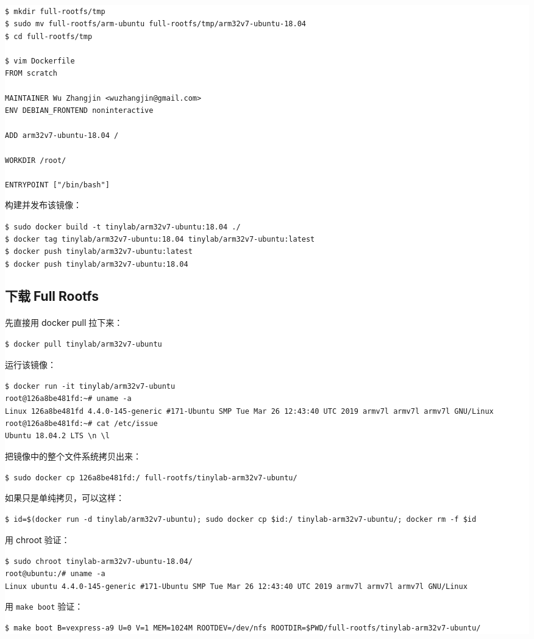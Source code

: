     $ mkdir full-rootfs/tmp
    $ sudo mv full-rootfs/arm-ubuntu full-rootfs/tmp/arm32v7-ubuntu-18.04
    $ cd full-rootfs/tmp

    $ vim Dockerfile
    FROM scratch

    MAINTAINER Wu Zhangjin <wuzhangjin@gmail.com>
    ENV DEBIAN_FRONTEND noninteractive

    ADD arm32v7-ubuntu-18.04 /

    WORKDIR /root/

    ENTRYPOINT ["/bin/bash"]

构建并发布该镜像：

    $ sudo docker build -t tinylab/arm32v7-ubuntu:18.04 ./
    $ docker tag tinylab/arm32v7-ubuntu:18.04 tinylab/arm32v7-ubuntu:latest
    $ docker push tinylab/arm32v7-ubuntu:latest
    $ docker push tinylab/arm32v7-ubuntu:18.04

## 下载 Full Rootfs

先直接用 docker pull 拉下来：

    $ docker pull tinylab/arm32v7-ubuntu

运行该镜像：

    $ docker run -it tinylab/arm32v7-ubuntu
    root@126a8be481fd:~# uname -a
    Linux 126a8be481fd 4.4.0-145-generic #171-Ubuntu SMP Tue Mar 26 12:43:40 UTC 2019 armv7l armv7l armv7l GNU/Linux
    root@126a8be481fd:~# cat /etc/issue
    Ubuntu 18.04.2 LTS \n \l

把镜像中的整个文件系统拷贝出来：

    $ sudo docker cp 126a8be481fd:/ full-rootfs/tinylab-arm32v7-ubuntu/

如果只是单纯拷贝，可以这样：

    $ id=$(docker run -d tinylab/arm32v7-ubuntu); sudo docker cp $id:/ tinylab-arm32v7-ubuntu/; docker rm -f $id

用 chroot 验证：

    $ sudo chroot tinylab-arm32v7-ubuntu-18.04/
    root@ubuntu:/# uname -a
    Linux ubuntu 4.4.0-145-generic #171-Ubuntu SMP Tue Mar 26 12:43:40 UTC 2019 armv7l armv7l armv7l GNU/Linux

用 `make boot` 验证：

    $ make boot B=vexpress-a9 U=0 V=1 MEM=1024M ROOTDEV=/dev/nfs ROOTDIR=$PWD/full-rootfs/tinylab-arm32v7-ubuntu/


[16]: https://bootlin.com/pub/conferences/2016/elc/belloni-petazzoni-buildroot-oe/belloni-petazzoni-buildroot-oe.pdf
[15]: http://logan.tw/posts/2018/02/18/build-qemu-user-static-from-source-code/
[14]: http://old-releases.ubuntu.com/releases/ubuntu-core/releases/
[13]: http://cdimage.ubuntu.com/ubuntu-core/
[12]: https://a-delacruz.github.io/debian/debian-arm64.html
[11]: https://github.com/bithollow/bithollow.github.io/wiki/create-minimal-debian-rootfs
[10]: https://wiki.ubuntu.com/ARM/RootfsFromScratch/QemuDebootstrap
[9]: https://refspecs.linuxfoundation.org/FHS_3.0/fhs-3.0.pdf
[8]: https://www.howtogeek.com/191207/10-of-the-most-popular-linux-distributions-compared/
[7]: https://www.yoctoproject.org/
[6]: https://buildroot.org/
[5]: http://www.openembedded.org
[4]: http://www.cross-lfs.org/
[3]: http://www.linuxfromscratch.org/
[2]: https://www.busybox.net/
[1]: http://tinylab.org